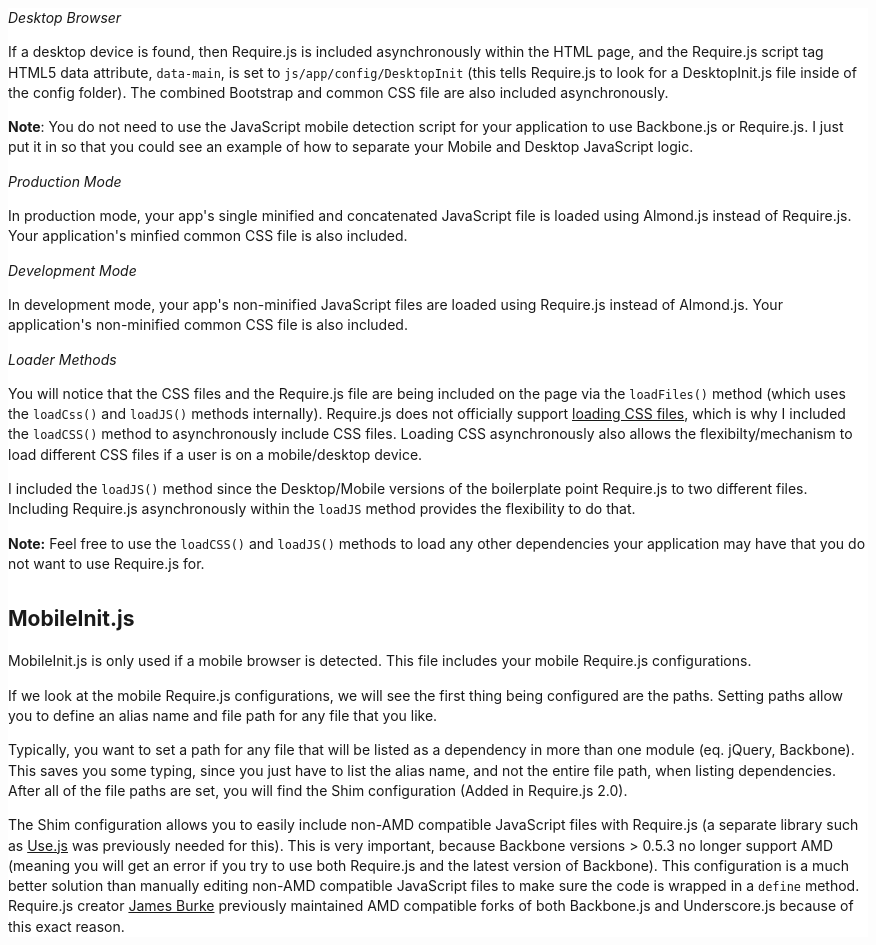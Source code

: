    _Desktop Browser_
   
   If a desktop device is found, then Require.js is included asynchronously within the HTML page, and the Require.js script tag HTML5 data attribute, `data-main`, is set to `js/app/config/DesktopInit` (this tells Require.js to look for a DesktopInit.js file inside of the config folder).  The combined Bootstrap and common CSS file are also included asynchronously.

   **Note**:  You do not need to use the JavaScript mobile detection script for your application to use Backbone.js or Require.js. I just put it in so that you could see an example of how to separate your Mobile and Desktop JavaScript logic.

   _Production Mode_

   In production mode, your app's single minified and concatenated JavaScript file is loaded using Almond.js instead of Require.js.  Your application's minfied common CSS file is also included.

   _Development Mode_

  In development mode, your app's non-minified JavaScript files are loaded using Require.js instead of Almond.js.  Your application's non-minified common CSS file is also included.

   _Loader Methods_

   You will notice that the CSS files and the Require.js file are being included on the page via the `loadFiles()` method (which uses the `loadCss()` and `loadJS()` methods internally).  Require.js does not officially support [loading CSS files](http://requirejs.org/docs/faq-advanced.html#css), which is why I included the `loadCSS()` method to asynchronously include CSS files.  Loading CSS asynchronously also allows the flexibilty/mechanism to load different CSS files if a user is on a mobile/desktop device.

   I included the `loadJS()` method since the Desktop/Mobile versions of the boilerplate point Require.js to two different files.  Including Require.js asynchronously within the `loadJS` method provides the flexibility to do that.

   **Note:** Feel free to use the `loadCSS()` and `loadJS()` methods to load any other dependencies your application may have that you do not want to use Require.js for.

MobileInit.js
-------------
   MobileInit.js is only used if a mobile browser is detected.  This file includes your mobile Require.js configurations.

   If we look at the mobile Require.js configurations, we will see the first thing being configured are the paths.  Setting paths allow you to define an alias name and file path for any file that you like.

   Typically, you want to set a path for any file that will be listed as a dependency in more than one module (eq. jQuery, Backbone).  This saves you some typing, since you just have to list the alias name, and not the entire file path, when listing dependencies.  After all of the file paths are set, you will find the Shim configuration (Added in Require.js 2.0).
   

   The Shim configuration allows you to easily include non-AMD compatible JavaScript files with Require.js (a separate library such as [Use.js](https://github.com/tbranyen/use.js/) was previously needed for this).  This is very important, because Backbone versions > 0.5.3 no longer support AMD (meaning you will get an error if you try to use both Require.js and the latest version of Backbone).  This configuration is a much better solution than manually editing non-AMD compatible JavaScript files to make sure the code is wrapped in a `define` method.  Require.js creator [James Burke](http://tagneto.blogspot.com/) previously maintained AMD compatible forks of both Backbone.js and Underscore.js because of this exact reason.
